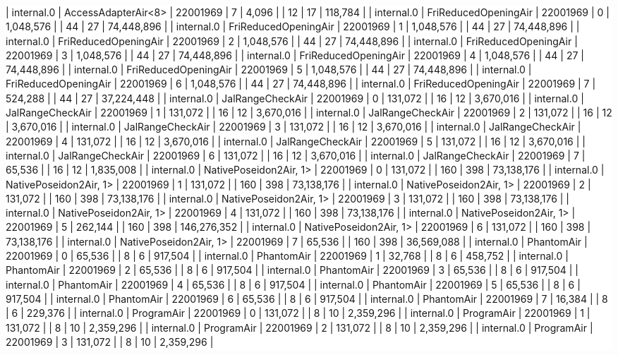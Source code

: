 | internal.0 | AccessAdapterAir<8> | 22001969 | 7 | 4,096 |  | 12 | 17 | 118,784 | 
| internal.0 | FriReducedOpeningAir | 22001969 | 0 | 1,048,576 |  | 44 | 27 | 74,448,896 | 
| internal.0 | FriReducedOpeningAir | 22001969 | 1 | 1,048,576 |  | 44 | 27 | 74,448,896 | 
| internal.0 | FriReducedOpeningAir | 22001969 | 2 | 1,048,576 |  | 44 | 27 | 74,448,896 | 
| internal.0 | FriReducedOpeningAir | 22001969 | 3 | 1,048,576 |  | 44 | 27 | 74,448,896 | 
| internal.0 | FriReducedOpeningAir | 22001969 | 4 | 1,048,576 |  | 44 | 27 | 74,448,896 | 
| internal.0 | FriReducedOpeningAir | 22001969 | 5 | 1,048,576 |  | 44 | 27 | 74,448,896 | 
| internal.0 | FriReducedOpeningAir | 22001969 | 6 | 1,048,576 |  | 44 | 27 | 74,448,896 | 
| internal.0 | FriReducedOpeningAir | 22001969 | 7 | 524,288 |  | 44 | 27 | 37,224,448 | 
| internal.0 | JalRangeCheckAir | 22001969 | 0 | 131,072 |  | 16 | 12 | 3,670,016 | 
| internal.0 | JalRangeCheckAir | 22001969 | 1 | 131,072 |  | 16 | 12 | 3,670,016 | 
| internal.0 | JalRangeCheckAir | 22001969 | 2 | 131,072 |  | 16 | 12 | 3,670,016 | 
| internal.0 | JalRangeCheckAir | 22001969 | 3 | 131,072 |  | 16 | 12 | 3,670,016 | 
| internal.0 | JalRangeCheckAir | 22001969 | 4 | 131,072 |  | 16 | 12 | 3,670,016 | 
| internal.0 | JalRangeCheckAir | 22001969 | 5 | 131,072 |  | 16 | 12 | 3,670,016 | 
| internal.0 | JalRangeCheckAir | 22001969 | 6 | 131,072 |  | 16 | 12 | 3,670,016 | 
| internal.0 | JalRangeCheckAir | 22001969 | 7 | 65,536 |  | 16 | 12 | 1,835,008 | 
| internal.0 | NativePoseidon2Air<BabyBearParameters>, 1> | 22001969 | 0 | 131,072 |  | 160 | 398 | 73,138,176 | 
| internal.0 | NativePoseidon2Air<BabyBearParameters>, 1> | 22001969 | 1 | 131,072 |  | 160 | 398 | 73,138,176 | 
| internal.0 | NativePoseidon2Air<BabyBearParameters>, 1> | 22001969 | 2 | 131,072 |  | 160 | 398 | 73,138,176 | 
| internal.0 | NativePoseidon2Air<BabyBearParameters>, 1> | 22001969 | 3 | 131,072 |  | 160 | 398 | 73,138,176 | 
| internal.0 | NativePoseidon2Air<BabyBearParameters>, 1> | 22001969 | 4 | 131,072 |  | 160 | 398 | 73,138,176 | 
| internal.0 | NativePoseidon2Air<BabyBearParameters>, 1> | 22001969 | 5 | 262,144 |  | 160 | 398 | 146,276,352 | 
| internal.0 | NativePoseidon2Air<BabyBearParameters>, 1> | 22001969 | 6 | 131,072 |  | 160 | 398 | 73,138,176 | 
| internal.0 | NativePoseidon2Air<BabyBearParameters>, 1> | 22001969 | 7 | 65,536 |  | 160 | 398 | 36,569,088 | 
| internal.0 | PhantomAir | 22001969 | 0 | 65,536 |  | 8 | 6 | 917,504 | 
| internal.0 | PhantomAir | 22001969 | 1 | 32,768 |  | 8 | 6 | 458,752 | 
| internal.0 | PhantomAir | 22001969 | 2 | 65,536 |  | 8 | 6 | 917,504 | 
| internal.0 | PhantomAir | 22001969 | 3 | 65,536 |  | 8 | 6 | 917,504 | 
| internal.0 | PhantomAir | 22001969 | 4 | 65,536 |  | 8 | 6 | 917,504 | 
| internal.0 | PhantomAir | 22001969 | 5 | 65,536 |  | 8 | 6 | 917,504 | 
| internal.0 | PhantomAir | 22001969 | 6 | 65,536 |  | 8 | 6 | 917,504 | 
| internal.0 | PhantomAir | 22001969 | 7 | 16,384 |  | 8 | 6 | 229,376 | 
| internal.0 | ProgramAir | 22001969 | 0 | 131,072 |  | 8 | 10 | 2,359,296 | 
| internal.0 | ProgramAir | 22001969 | 1 | 131,072 |  | 8 | 10 | 2,359,296 | 
| internal.0 | ProgramAir | 22001969 | 2 | 131,072 |  | 8 | 10 | 2,359,296 | 
| internal.0 | ProgramAir | 22001969 | 3 | 131,072 |  | 8 | 10 | 2,359,296 | 